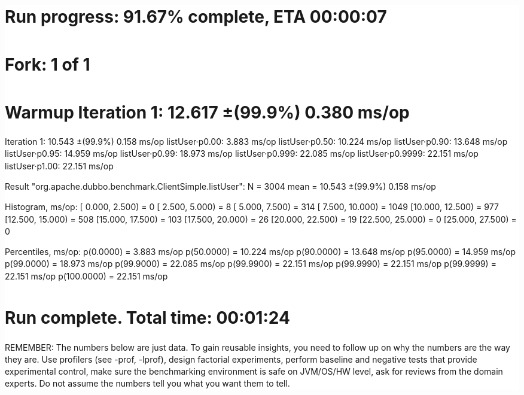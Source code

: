 # Run progress: 91.67% complete, ETA 00:00:07
# Fork: 1 of 1
# Warmup Iteration   1: 12.617 ±(99.9%) 0.380 ms/op
Iteration   1: 10.543 ±(99.9%) 0.158 ms/op
                 listUser·p0.00:   3.883 ms/op
                 listUser·p0.50:   10.224 ms/op
                 listUser·p0.90:   13.648 ms/op
                 listUser·p0.95:   14.959 ms/op
                 listUser·p0.99:   18.973 ms/op
                 listUser·p0.999:  22.085 ms/op
                 listUser·p0.9999: 22.151 ms/op
                 listUser·p1.00:   22.151 ms/op



Result "org.apache.dubbo.benchmark.ClientSimple.listUser":
  N = 3004
  mean =     10.543 ±(99.9%) 0.158 ms/op

  Histogram, ms/op:
    [ 0.000,  2.500) = 0 
    [ 2.500,  5.000) = 8 
    [ 5.000,  7.500) = 314 
    [ 7.500, 10.000) = 1049 
    [10.000, 12.500) = 977 
    [12.500, 15.000) = 508 
    [15.000, 17.500) = 103 
    [17.500, 20.000) = 26 
    [20.000, 22.500) = 19 
    [22.500, 25.000) = 0 
    [25.000, 27.500) = 0 

  Percentiles, ms/op:
      p(0.0000) =      3.883 ms/op
     p(50.0000) =     10.224 ms/op
     p(90.0000) =     13.648 ms/op
     p(95.0000) =     14.959 ms/op
     p(99.0000) =     18.973 ms/op
     p(99.9000) =     22.085 ms/op
     p(99.9900) =     22.151 ms/op
     p(99.9990) =     22.151 ms/op
     p(99.9999) =     22.151 ms/op
    p(100.0000) =     22.151 ms/op


# Run complete. Total time: 00:01:24

REMEMBER: The numbers below are just data. To gain reusable insights, you need to follow up on
why the numbers are the way they are. Use profilers (see -prof, -lprof), design factorial
experiments, perform baseline and negative tests that provide experimental control, make sure
the benchmarking environment is safe on JVM/OS/HW level, ask for reviews from the domain experts.
Do not assume the numbers tell you what you want them to tell.
